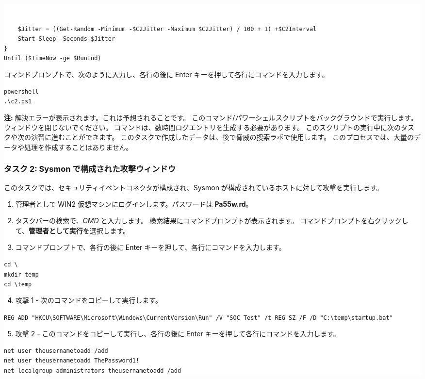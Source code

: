 ```


    $Jitter = ((Get-Random -Minimum -$C2Jitter -Maximum $C2Jitter) / 100 + 1) +$C2Interval
    Start-Sleep -Seconds $Jitter
}
Until ($TimeNow -ge $RunEnd)

```

コマンドプロンプトで、次のように入力し、各行の後に Enter キーを押して各行にコマンドを入力します。
```
powershell
.\c2.ps1
```
**注:** 解決エラーが表示されます。これは予想されることです。
このコマンド/パワーシェルスクリプトをバックグラウンドで実行します。ウィンドウを閉じないでください。  コマンドは、数時間ログエントリを生成する必要があります。  このスクリプトの実行中に次のタスクや次の演習に進むことができます。  このタスクで作成したデータは、後で脅威の捜索ラボで使用します。  このプロセスでは、大量のデータや処理を作成することはありません。

### タスク 2: Sysmon で構成された攻撃ウィンドウ

このタスクでは、セキュリティイベントコネクタが構成され、Sysmon が構成されているホストに対して攻撃を実行します。

1. 管理者として WIN2 仮想マシンにログインします。パスワードは **Pa55w.rd**。  

2. タスクバーの検索で、*CMD* と入力します。  検索結果にコマンドプロンプトが表示されます。  コマンドプロンプトを右クリックして、**管理者として実行**を選択します。

3. コマンドプロンプトで、各行の後に Enter キーを押して、各行にコマンドを入力します。
```
cd \
mkdir temp
cd \temp
```

4. 攻撃 1 - 次のコマンドをコピーして実行します。

```
REG ADD "HKCU\SOFTWARE\Microsoft\Windows\CurrentVersion\Run" /V "SOC Test" /t REG_SZ /F /D "C:\temp\startup.bat"
```

5. 攻撃 2 - このコマンドをコピーして実行し、各行の後に Enter キーを押して各行にコマンドを入力します。

```
net user theusernametoadd /add
net user theusernametoadd ThePassword1!
net localgroup administrators theusernametoadd /add
```